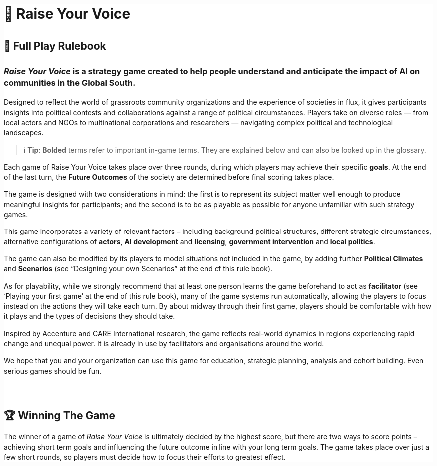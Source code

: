 
# 📢 Raise Your Voice
## 📔 Full Play Rulebook

### *Raise Your Voice* is a strategy game created to help people understand and anticipate the impact of AI on communities in the Global South. 

Designed to reflect the world of grassroots community organizations and the experience of societies in flux, it gives participants insights into political contests and collaborations against a range of political circumstances. Players take on diverse roles — from local actors and NGOs to multinational corporations and researchers — navigating complex political and technological landscapes.

> ℹ️ **Tip**: **Bolded** terms refer to important in-game terms. They are explained below and can also be looked up in the glossary.

Each game of Raise Your Voice takes place over three rounds, during which players may achieve their specific **goals**. At the end of the last turn, the **Future Outcomes** of the society are determined before final scoring takes place.

The game is designed with two considerations in mind: the first is to represent its subject matter well enough to produce meaningful insights for participants; and the second is to be as playable as possible for anyone unfamiliar with such strategy games.

This game incorporates a variety of relevant factors – including background political structures, different strategic circumstances, alternative configurations of **actors**, **AI development** and **licensing**, **government intervention** and **local politics**.

The game can also be modified by its players to model situations not included in the game, by adding further **Political Climates** and **Scenarios** (see “Designing your own Scenarios” at the end of this rule book).

As for playability, while we strongly recommend that at least one person learns the game beforehand to act as **facilitator** (see ‘Playing your first game’ at the end of this rule book), many of the game systems run automatically, allowing the players to focus instead on the actions they will take each turn. By about midway through their first game, players should be comfortable with how it plays and the types of decisions they should take.

Inspired by [Accenture and CARE International research](https://www.careinternational.org.uk/news-stories/ai-and-the-global-south-making-ai-more-ethical-and-effective-through-inclusive-participation/), the game reflects real-world dynamics in regions experiencing rapid change and unequal power. It is already in use by facilitators and organisations around the world.

We hope that you and your organization can use this game for education, strategic planning, analysis and cohort building. Even serious games should be fun.

<br>

## 🏆 Winning The Game

The winner of a game of *Raise Your Voice* is ultimately decided by the highest score, but there are two ways to score points – achieving short term goals and influencing the future outcome in line with your long term goals. The game takes place over just a few short rounds, so players must decide how to focus their efforts to greatest effect.

